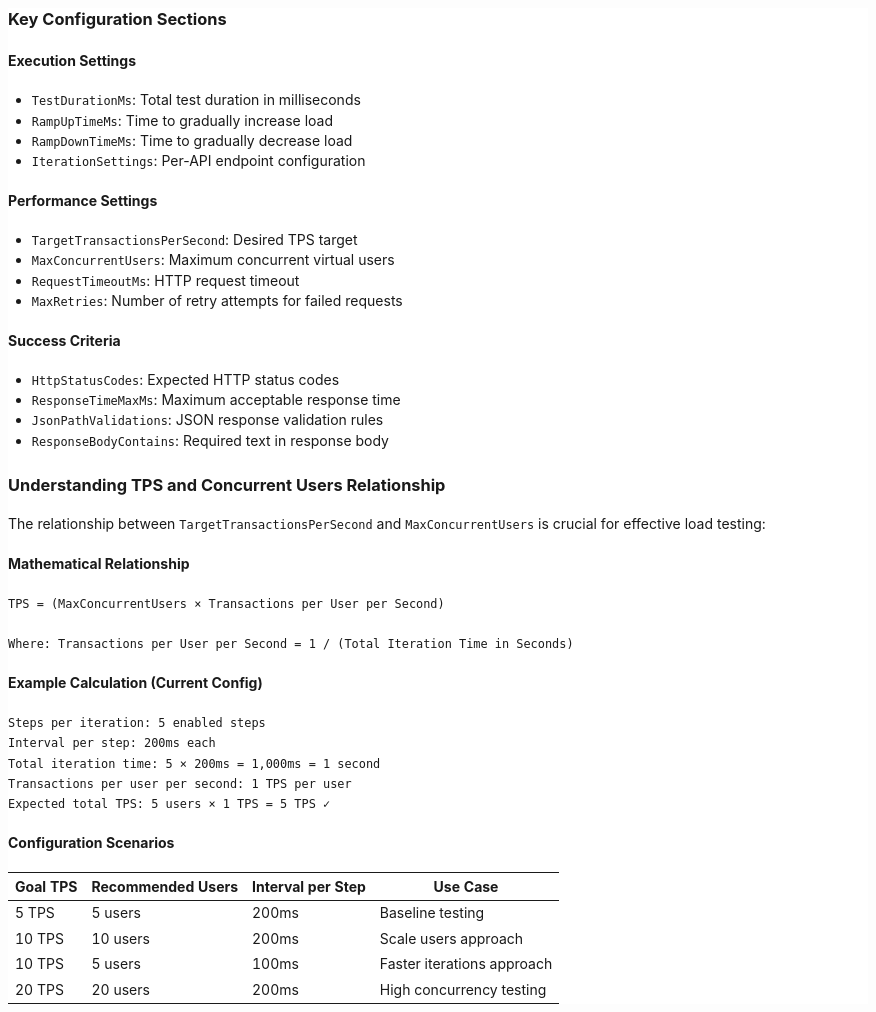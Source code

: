 ### Key Configuration Sections

#### Execution Settings
- `TestDurationMs`: Total test duration in milliseconds
- `RampUpTimeMs`: Time to gradually increase load
- `RampDownTimeMs`: Time to gradually decrease load
- `IterationSettings`: Per-API endpoint configuration

#### Performance Settings
- `TargetTransactionsPerSecond`: Desired TPS target
- `MaxConcurrentUsers`: Maximum concurrent virtual users
- `RequestTimeoutMs`: HTTP request timeout
- `MaxRetries`: Number of retry attempts for failed requests

#### Success Criteria
- `HttpStatusCodes`: Expected HTTP status codes
- `ResponseTimeMaxMs`: Maximum acceptable response time
- `JsonPathValidations`: JSON response validation rules
- `ResponseBodyContains`: Required text in response body

### Understanding TPS and Concurrent Users Relationship

The relationship between `TargetTransactionsPerSecond` and `MaxConcurrentUsers` is crucial for effective load testing:

#### Mathematical Relationship
```
TPS = (MaxConcurrentUsers × Transactions per User per Second)

Where: Transactions per User per Second = 1 / (Total Iteration Time in Seconds)
```

#### Example Calculation (Current Config)
```
Steps per iteration: 5 enabled steps
Interval per step: 200ms each
Total iteration time: 5 × 200ms = 1,000ms = 1 second
Transactions per user per second: 1 TPS per user
Expected total TPS: 5 users × 1 TPS = 5 TPS ✓
```

#### Configuration Scenarios

| Goal TPS | Recommended Users | Interval per Step | Use Case |
|----------|------------------|-------------------|----------|
| 5 TPS    | 5 users         | 200ms            | Baseline testing |
| 10 TPS   | 10 users        | 200ms            | Scale users approach |
| 10 TPS   | 5 users         | 100ms            | Faster iterations approach |
| 20 TPS   | 20 users        | 200ms            | High concurrency testing |
